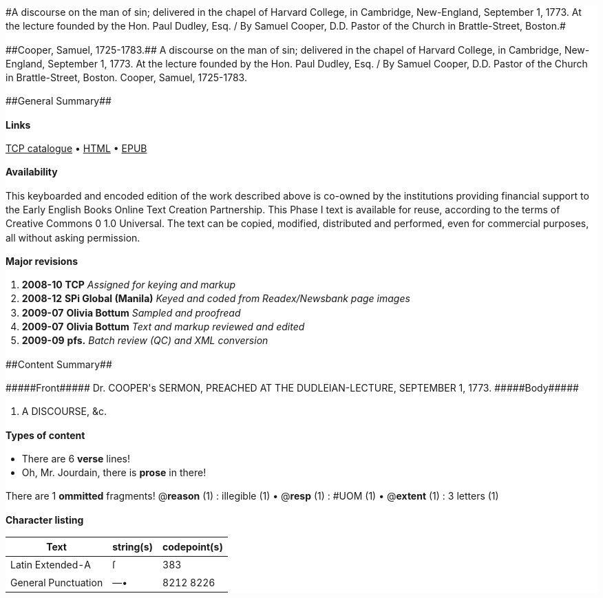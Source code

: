 #A discourse on the man of sin; delivered in the chapel of Harvard College, in Cambridge, New-England, September 1, 1773. At the lecture founded by the Hon. Paul Dudley, Esq. / By Samuel Cooper, D.D. Pastor of the Church in Brattle-Street, Boston.#

##Cooper, Samuel, 1725-1783.##
A discourse on the man of sin; delivered in the chapel of Harvard College, in Cambridge, New-England, September 1, 1773. At the lecture founded by the Hon. Paul Dudley, Esq. / By Samuel Cooper, D.D. Pastor of the Church in Brattle-Street, Boston.
Cooper, Samuel, 1725-1783.

##General Summary##

**Links**

[TCP catalogue](http://www.ota.ox.ac.uk/tcp/)  • 
[HTML](http://tei.it.ox.ac.uk/tcp/Texts-HTML/free/N10/N10435.html)  • 
[EPUB](http://tei.it.ox.ac.uk/tcp/Texts-EPUB/free/N10/N10435.epub)

**Availability**

This keyboarded and encoded edition of the
	       work described above is co-owned by the institutions
	       providing financial support to the Early English Books
	       Online Text Creation Partnership. This Phase I text is
	       available for reuse, according to the terms of Creative
	       Commons 0 1.0 Universal. The text can be copied,
	       modified, distributed and performed, even for
	       commercial purposes, all without asking permission.

**Major revisions**

1. __2008-10__ __TCP__ *Assigned for keying and markup*
1. __2008-12__ __SPi Global (Manila)__ *Keyed and coded from Readex/Newsbank page images*
1. __2009-07__ __Olivia Bottum__ *Sampled and proofread*
1. __2009-07__ __Olivia Bottum__ *Text and markup reviewed and edited*
1. __2009-09__ __pfs.__ *Batch review (QC) and XML conversion*

##Content Summary##

#####Front#####
Dr. COOPER's SERMON, PREACHED AT THE DUDLEIAN-LECTURE, SEPTEMBER 1, 1773.
#####Body#####

1. A DISCOURSE, &c.

**Types of content**

  * There are 6 **verse** lines!
  * Oh, Mr. Jourdain, there is **prose** in there!

There are 1 **ommitted** fragments! 
 @__reason__ (1) : illegible (1)  •  @__resp__ (1) : #UOM (1)  •  @__extent__ (1) : 3 letters (1)

**Character listing**


|Text|string(s)|codepoint(s)|
|---|---|---|
|Latin Extended-A|ſ|383|
|General Punctuation|—•|8212 8226|

